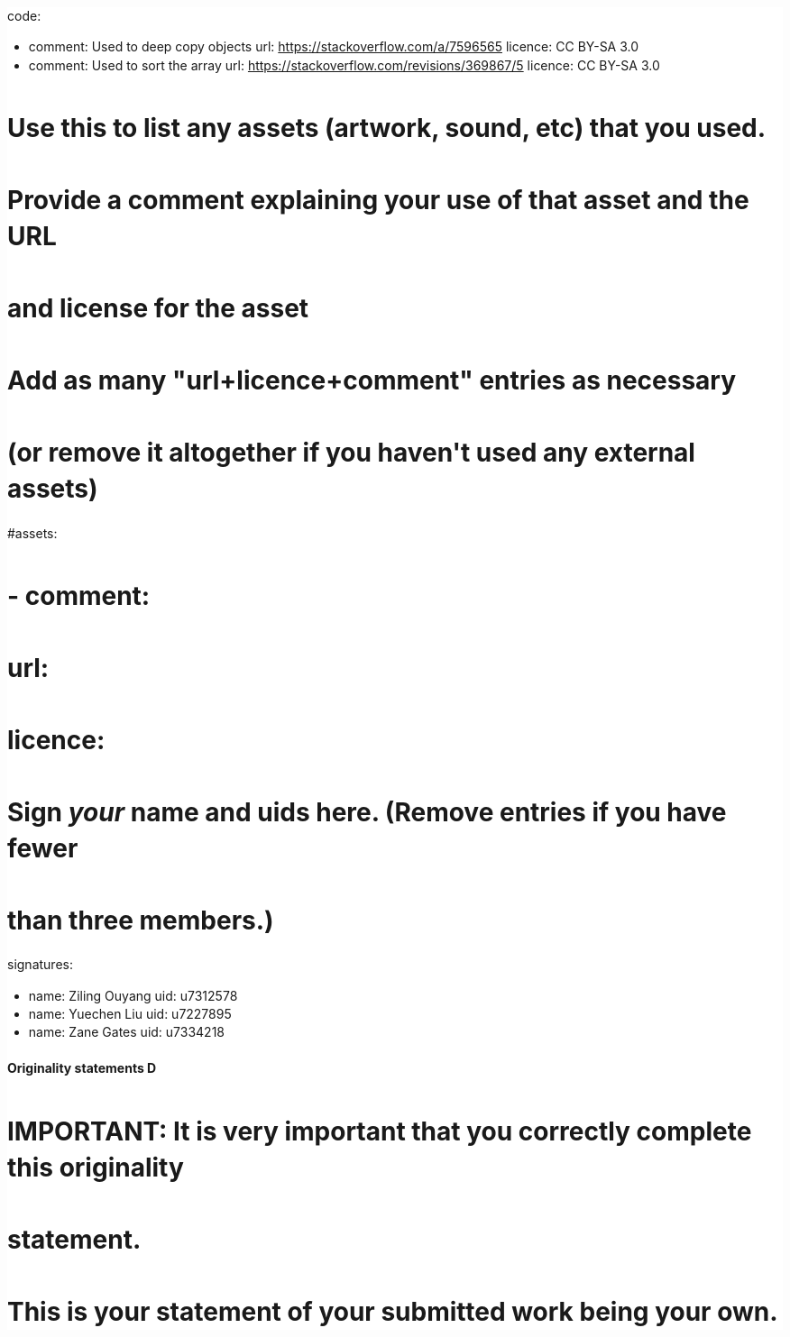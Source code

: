 code: 
  - comment: Used to deep copy objects
    url: https://stackoverflow.com/a/7596565
    licence: CC BY-SA 3.0
  - comment: Used to sort the array
    url: https://stackoverflow.com/revisions/369867/5
    licence: CC BY-SA 3.0


# Use this to list any assets (artwork, sound, etc) that you used.
# Provide a comment explaining your use of that asset and the URL
# and license for the asset
#
# Add as many "url+licence+comment" entries as necessary
# (or remove it altogether if you haven't used any external assets)
#assets:
#  - comment:
#    url:
#    licence:


# Sign *your* name and uids here. (Remove entries if you have fewer
# than three members.)
signatures:
  - name: Ziling Ouyang
    uid: u7312578
  - name: Yuechen Liu
    uid: u7227895
  - name: Zane Gates
    uid: u7334218

#### Originality statements D
# IMPORTANT: It is very important that you correctly complete this originality
# statement.
#
# This is your statement of your submitted work being your own.